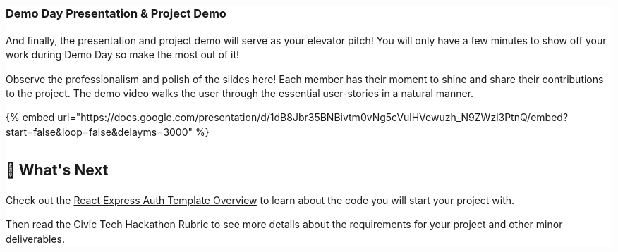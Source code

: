 ### Demo Day Presentation & Project Demo

And finally, the presentation and project demo will serve as your elevator pitch! You will only have a few minutes to show off your work during Demo Day so make the most out of it!

Observe the professionalism and polish of the slides here! Each member has their moment to shine and share their contributions to the project. The demo video walks the user through the essential user-stories in a natural manner.

{% embed url="https://docs.google.com/presentation/d/1dB8Jbr35BNBivtm0vNg5cVulHVewuzh_N9ZWzi3PtnQ/embed?start=false&loop=false&delayms=3000" %}

## 👀 What's Next

Check out the [React Express Auth Template Overview](react-express-auth-overview.md) to learn about the code you will start your project with. 

Then read the [Civic Tech Hackathon Rubric](rubric.md) to see more details about the requirements for your project and other minor deliverables.
